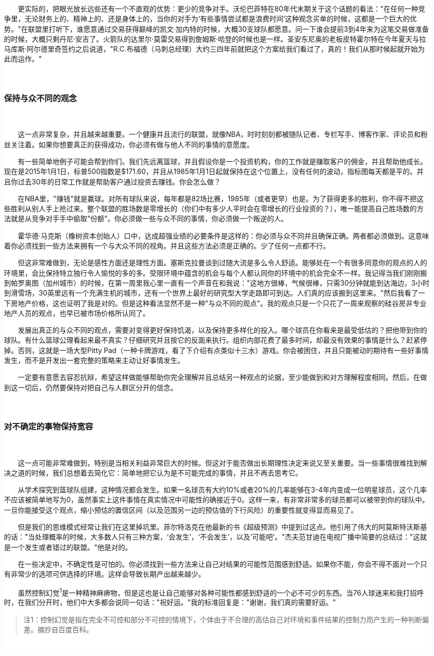&emsp;&emsp;更实际的，把眼光放长远些还有一个不直观的优势：更少的竞争对手。沃伦巴菲特在80年代末期关于这个话题的看法："在任何一种竞争里，无论财务上的、精神上的、还是身体上的，当你的对手为‘有些事情尝试都是浪费时间’这种观念买单的时候，这都是一个巨大的优势。"在联盟里打听下，谁愿意通过交易获得巅峰的凯文·加内特的时候，大概30支球队都愿意。问一下谁会提前3到4年来为这笔交易做准备的时候，大概只剩丹尼·安吉了。火箭队的达里尔·莫雷交易得到詹姆斯·哈登的时候也是一样。圣安东尼奥的老板皮特霍尔特在今年夏天与拉马库斯·阿尔德里奇签约之后说道，"R.C.布福德（马刺总经理）大约三四年前就把这个方案给我们看过了，真的！我们从那时候起就开始为此而运作。"

<br>

### 保持与众不同的观念

<br>

&emsp;&emsp;这一点非常复杂，并且越来越重要。一个健康并且流行的联盟，就像NBA，时时刻刻都被随队记者、专栏写手、博客作家、评论员和粉丝关注着。如果你想要真正的获得成功，你必须有做与他人不同的事情的意愿度。

&emsp;&emsp;有一些简单地例子可能会帮到你们。我们先远离篮球，并且假设你是一个投资机构，你的工作就是赚取客户的佣金，并且帮助他成长。现在是2015年1月1日，标普500指数是$171.60，并且从1985年1月1日起就保持在这个位置上，没有任何的波动，指标图每天都是平的。并且你过去30年的日常工作就是帮助客户通过投资去赚钱。你会怎么做？

&emsp;&emsp;在NBA里，"赚钱"就是赢球。对所有球队来说，每年都是82场比赛，1985年（或者更早）也是。为了获得更多的胜利，你不得不把这些胜利从别人手上抢过来。整个联盟的胜场数是零增长的（你们中有多少人平时会在零增长的行业投资的？），唯一能提高自己胜场数的方法就是从竞争对手手中偷取"份额"。你必须做一些与众不同的事情，你必须做一个叛逆的人。

&emsp;&emsp;霍华德·马克斯（橡树资本创始人）口中，达成超强业绩的必要条件是这样的：你必须与众不同并且确保正确。两者都必须做到。这意味着你必须找到一些方法来拥有一个与大众不同的视角。并且这些方法必须是正确的。少了任何一点都不行。

&emsp;&emsp;但这非常难做到，无论是感性方面还是理性方面。塞斯克拉曼谈到过随大流是多么令人舒适。能够处在一个有很多同意你的观点的人的环境里，会比保持特立独行令人愉悦的多的多。受限环境中蕴含的机会与每个人都认同你的环境中的机会完全不一样。我记得当我们刚刚搬到帕罗奥图（加州城市）的时候，在第一周里我心里一直有一个声音在和我说："这地方很棒，气候很棒，只需30分钟就能到达海边，3小时到滑雪场，30英里远有一个充满生机的城市，还有一个世界上最好的研究型大学走路即可到达。人们真的应该搬到这里来。"然后我看了一下房地产价格，这也证明了我是对的。但是这种看法显然不是一种"与众不同的观点"。我的观点只是一个只花了一周来观察的硅谷房非专业地产人员的观点，也早已被市场价格所认同了。

&emsp;&emsp;发展出真正的与众不同的观点，需要对变得更好保持饥渴，以及保持更多样化的投入。哪个球员在你看来是最受低估的？把他带到你的球队。有什么篮球公理看起来最不真实？仔细研究并且按它的反面来执行。组织内部花费了最多时间，却最没有效果的事情是什么？赶紧停掉。否则，这就是一场大型Pitty Pad（一种卡牌游戏，看了下介绍有点类似十三水）游戏。你会被困住，并且只能被动的期待有一些好事情发生，而不是开发出一套完整的策略来主动让好事情发生。

&emsp;&emsp;一定要有意愿去容忍抗辩，希望这样做能够帮助你完全理解并且总结另一种观点的论据，至少能做到和对方理解程度相同。然后，在做到这一切后，仍然要保持对把自己与人群区分开的信念。

<br>

### 对不确定的事物保持宽容

<br>

&emsp;&emsp;这一点可能非常难做到，特别是当相关利益非常巨大的时候。但这对于能否做出长期理性决定来说又至关重要。当一些事情很难找到解决之道的时候，我们总想着去简化它：简单地把它认为是不可能完成的事情，并且不再去思考它。

&emsp;&emsp;从学术探究到篮球队组建，这种情况都会发生。如果一名球员有大约10%或者20%的几率能够在3-4年内变成一位明星球员，这个几率不应该被简单地写为0，虽然事实上这件事情在真实情况中可能性的确接近于0。这样一来，有非常非常多的球员都可以被带到你的球队中。一旦你能接受这个观点，缩小预估的置信区间（以及范围另一边的预估值的下行风险）的重要性就变得显而易见了。

&emsp;&emsp;但是我们的思维模式经常让我们在这里掉坑里。菲尔特洛克在他最新的书《超级预测》中提到过这点。他引用了伟大的阿莫斯特沃斯基的话："当处理概率的时候，大多数人只有三种方案，‘会发生’，‘不会发生’，以及‘可能吧’。"杰夫范甘迪在电视广播中简要的总结过："这就是一个发生或者错过的联盟。"他是对的。

&emsp;&emsp;在一些决定中，不确定性是可怕的。你必须找到一些方法来让自己对结果的可能性范围感到舒适。如果你不能，你会不得不面对一个只有非常少的选项可供选择的环境。这样会导致长期产出越来越少。

&emsp;&emsp;虽然控制幻觉<sup>1</sup>是一种精神麻痹物，但是这也是让自己能够对各种可能性都感到舒适的一个必不可少的东西。当76人球迷来和我打招呼时，在我们分开时，他们中大多都会说同一句话："祝好运。"我的标准回复是："谢谢，我们真的需要好运。"

> 注1：控制幻觉是指在完全不可控和部分不可控的情境下，个体由于不合理的高估自己对环境和事件结果的控制力而产生的一种判断偏差。摘抄自百度百科。

<br>
